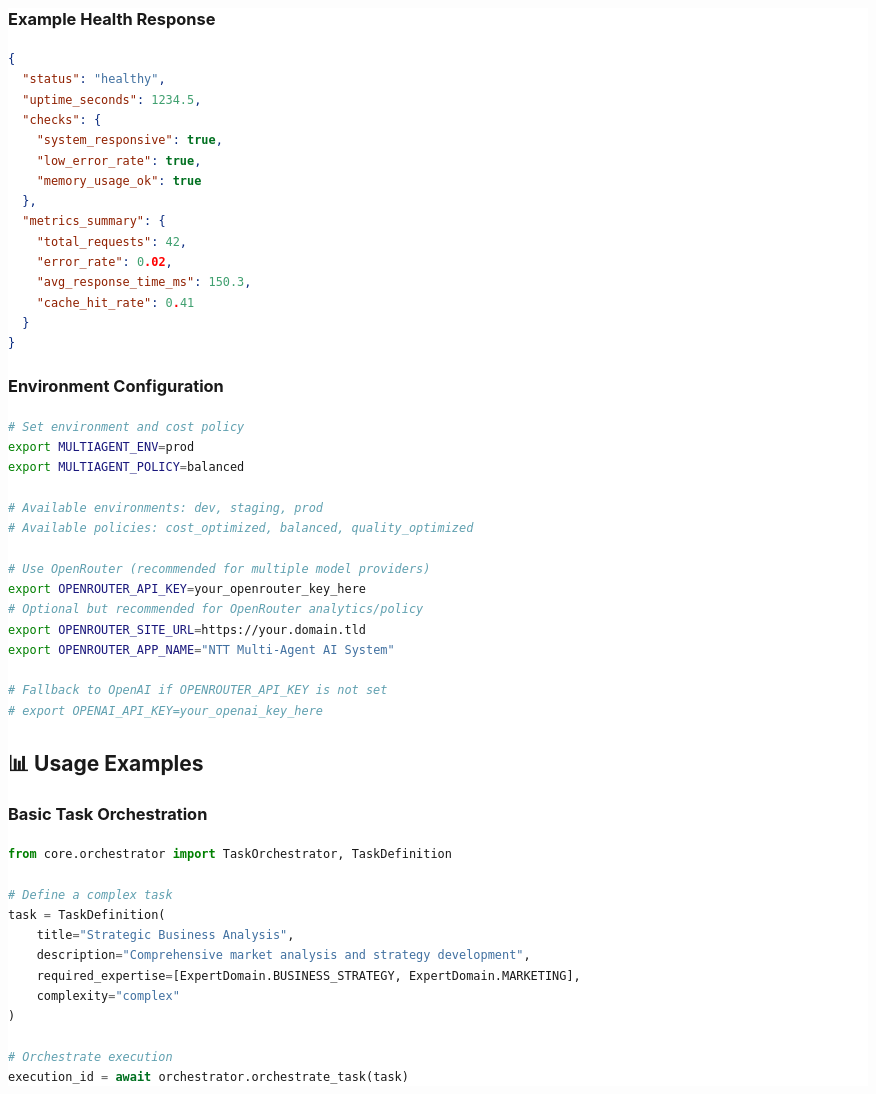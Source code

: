 ### Example Health Response
```json
{
  "status": "healthy",
  "uptime_seconds": 1234.5,
  "checks": {
    "system_responsive": true,
    "low_error_rate": true,
    "memory_usage_ok": true
  },
  "metrics_summary": {
    "total_requests": 42,
    "error_rate": 0.02,
    "avg_response_time_ms": 150.3,
    "cache_hit_rate": 0.41
  }
}
```

### Environment Configuration
```bash
# Set environment and cost policy
export MULTIAGENT_ENV=prod
export MULTIAGENT_POLICY=balanced

# Available environments: dev, staging, prod
# Available policies: cost_optimized, balanced, quality_optimized

# Use OpenRouter (recommended for multiple model providers)
export OPENROUTER_API_KEY=your_openrouter_key_here
# Optional but recommended for OpenRouter analytics/policy
export OPENROUTER_SITE_URL=https://your.domain.tld
export OPENROUTER_APP_NAME="NTT Multi-Agent AI System"

# Fallback to OpenAI if OPENROUTER_API_KEY is not set
# export OPENAI_API_KEY=your_openai_key_here
```

## 📊 Usage Examples

### Basic Task Orchestration
```python
from core.orchestrator import TaskOrchestrator, TaskDefinition

# Define a complex task
task = TaskDefinition(
    title="Strategic Business Analysis",
    description="Comprehensive market analysis and strategy development",
    required_expertise=[ExpertDomain.BUSINESS_STRATEGY, ExpertDomain.MARKETING],
    complexity="complex"
)

# Orchestrate execution
execution_id = await orchestrator.orchestrate_task(task)
```
